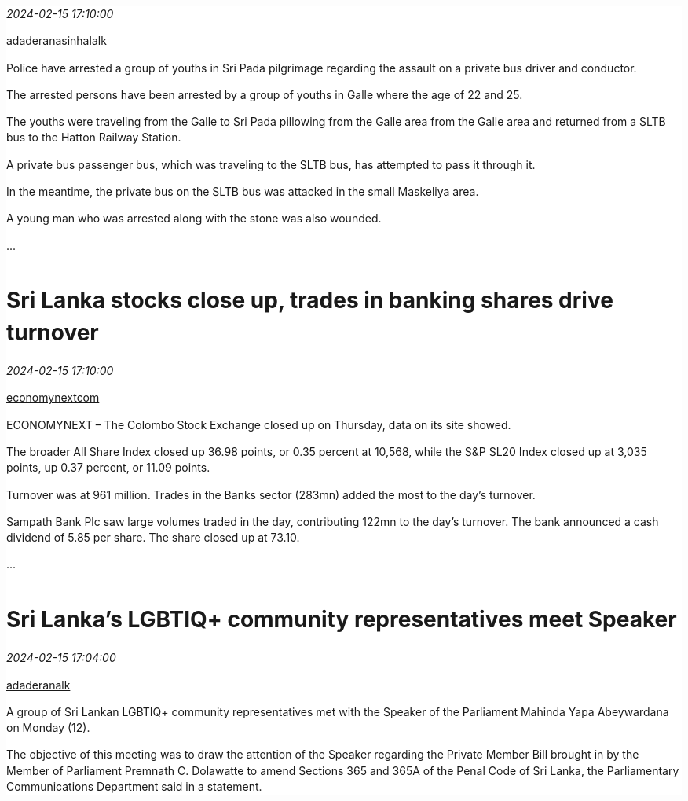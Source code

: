 *2024-02-15 17:10:00*

[adaderanasinhalalk](http://sinhala.adaderana.lk/news/193425)

Police have arrested a group of youths in Sri Pada pilgrimage regarding the assault on a private bus driver and conductor.

The arrested persons have been arrested by a group of youths in Galle where the age of 22 and 25.

The youths were traveling from the Galle to Sri Pada pillowing from the Galle area from the Galle area and returned from a SLTB bus to the Hatton Railway Station.

A private bus passenger bus, which was traveling to the SLTB bus, has attempted to pass it through it.

In the meantime, the private bus on the SLTB bus was attacked in the small Maskeliya area.

A young man who was arrested along with the stone was also wounded.

...



# Sri Lanka stocks close up, trades in banking shares drive turnover

*2024-02-15 17:10:00*

[economynextcom](https://economynext.com/sri-lanka-stocks-close-up-trades-in-banking-shares-drive-turnover-151081/)

ECONOMYNEXT – The Colombo Stock Exchange closed up on Thursday, data on its site showed.

The broader All Share Index closed up 36.98 points, or 0.35 percent at 10,568, while the S&P SL20 Index closed up at 3,035 points, up 0.37 percent, or 11.09 points.

Turnover was at 961 million. Trades in the Banks sector (283mn) added the most to the day’s turnover.

Sampath Bank Plc saw large volumes traded in the day, contributing 122mn to the day’s turnover. The bank announced a cash dividend of 5.85 per share. The share closed up at 73.10.

...



# Sri Lanka’s LGBTIQ+ community representatives meet Speaker

*2024-02-15 17:04:00*

[adaderanalk](https://www.adaderana.lk/news/97299/sri-lankas-lgbtiq-community-representatives-meet-speaker)

A group of Sri Lankan LGBTIQ+ community representatives met with the Speaker of the Parliament Mahinda Yapa Abeywardana on Monday (12).

The objective of this meeting was to draw the attention of the Speaker regarding the Private Member Bill brought in by the Member of Parliament Premnath C. Dolawatte to amend Sections 365 and 365A of the Penal Code of Sri Lanka, the Parliamentary Communications Department said in a statement.
